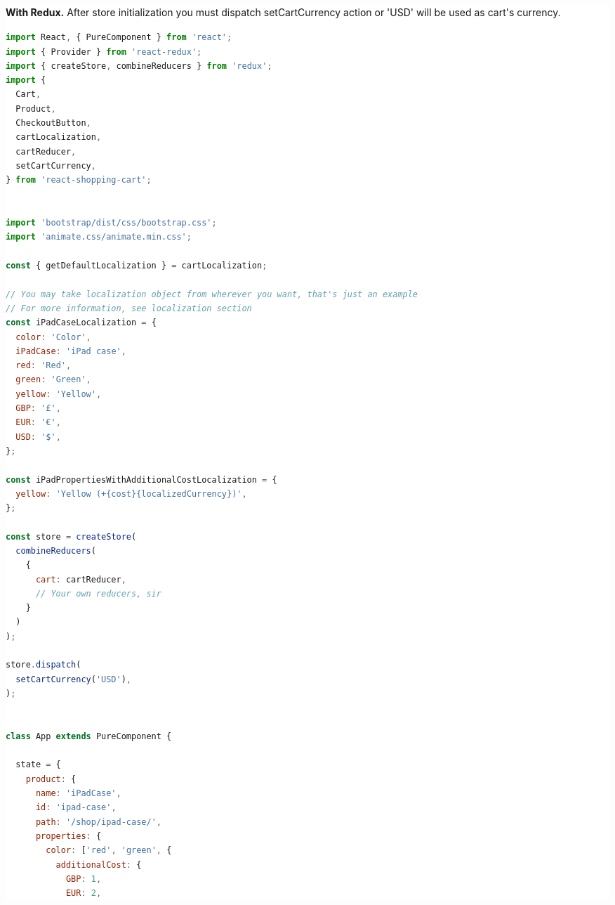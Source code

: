 __With Redux.__ After store initialization you must dispatch setCartCurrency action or 'USD' will be used as cart's currency.
```javascript
import React, { PureComponent } from 'react';
import { Provider } from 'react-redux';
import { createStore, combineReducers } from 'redux';
import {
  Cart,
  Product,
  CheckoutButton,
  cartLocalization,
  cartReducer,
  setCartCurrency,
} from 'react-shopping-cart';


import 'bootstrap/dist/css/bootstrap.css';
import 'animate.css/animate.min.css';

const { getDefaultLocalization } = cartLocalization;

// You may take localization object from wherever you want, that's just an example
// For more information, see localization section
const iPadCaseLocalization = {
  color: 'Color',
  iPadCase: 'iPad case',
  red: 'Red',
  green: 'Green',
  yellow: 'Yellow',
  GBP: '£',
  EUR: '€',
  USD: '$',
};

const iPadPropertiesWithAdditionalCostLocalization = {
  yellow: 'Yellow (+{cost}{localizedCurrency})',
};

const store = createStore(
  combineReducers(
    {
      cart: cartReducer,
      // Your own reducers, sir
    }
  )
);

store.dispatch(
  setCartCurrency('USD'),
);


class App extends PureComponent {

  state = {
    product: {
      name: 'iPadCase',
      id: 'ipad-case',
      path: '/shop/ipad-case/',
      properties: {
        color: ['red', 'green', {
          additionalCost: {
            GBP: 1,
            EUR: 2,
```